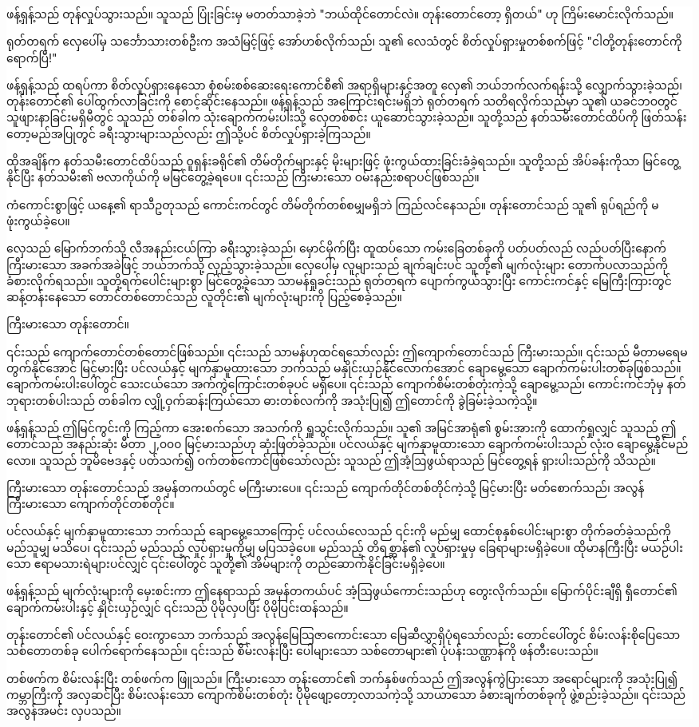 ဖန့်ရှန့်သည် တုန်လှုပ်သွားသည်။ သူသည် ပြုံးခြင်းမှ မတတ်သာခဲ့ဘဲ "ဘယ်ထိုင်တောင်လဲ။ တုန်းတောင်တော့ ရှိတယ်" ဟု ကြိမ်းမောင်းလိုက်သည်။

ရုတ်တရက် လှေပေါ်မှ သင်္ဘောသားတစ်ဦးက အသံမြင့်ဖြင့် အော်ဟစ်လိုက်သည်၊ သူ၏ လေသံတွင် စိတ်လှုပ်ရှားမှုတစ်စက်ဖြင့် "ငါတို့တုန်းတောင်ကို ရောက်ပြီ!"

ဖန့်ရှန့်သည် ထရပ်ကာ စိတ်လှုပ်ရှားနေသော စုံစမ်းစစ်ဆေးရေးကောင်စီ၏ အရာရှိများနှင့်အတူ လှေ၏ ဘယ်ဘက်လက်ရန်းသို့ လျှောက်သွားခဲ့သည်၊ တုန်းတောင်၏ ပေါ်ထွက်လာခြင်းကို စောင့်ဆိုင်းနေသည်။ ဖန့်ရှန့်သည် အကြောင်းရင်းမရှိဘဲ ရုတ်တရက် သတိရလိုက်သည်မှာ သူ၏ ယခင်ဘဝတွင် သူဖျားနာခြင်းမရှိမီတွင် သူသည် တစ်ခါက သုံးချောက်ကမ်းပါးသို့ လှေတစ်စင်း ယူဆောင်သွားခဲ့သည်။ သူတို့သည် နတ်သမီးတောင်ထိပ်ကို ဖြတ်သန်းတော့မည်အပြုတွင် ခရီးသွားများသည်လည်း ဤသို့ပင် စိတ်လှုပ်ရှားခဲ့ကြသည်။

ထိုအချိန်က နတ်သမီးတောင်ထိပ်သည် ဝူရှန်းခရိုင်၏ တိမ်တိုက်များနှင့် မိုးများဖြင့် ဖုံးကွယ်ထားခြင်းခံခဲ့ရသည်။ သူတို့သည် အိပ်ခန်းကိုသာ မြင်တွေ့နိုင်ပြီး နတ်သမီး၏ ဗလာကိုယ်ကို မမြင်တွေ့ခဲ့ရပေ။ ၎င်းသည် ကြီးမားသော ဝမ်းနည်းစရာပင်ဖြစ်သည်။

ကံကောင်းစွာဖြင့် ယနေ့၏ ရာသီဥတုသည် ကောင်းကင်တွင် တိမ်တိုက်တစ်စမျှမရှိဘဲ ကြည်လင်နေသည်။ တုန်းတောင်သည် သူ၏ ရုပ်ရည်ကို မဖုံးကွယ်ခဲ့ပေ။

လှေသည် မြောက်ဘက်သို့ လီအနည်းငယ်ကြာ ခရီးသွားခဲ့သည်၊ မှောင်မိုက်ပြီး ထူထပ်သော ကမ်းခြေတစ်ခုကို ပတ်ပတ်လည် လည်ပတ်ပြီးနောက် ကြီးမားသော အခက်အခဲဖြင့် ဘယ်ဘက်သို့ လှည့်သွားခဲ့သည်။ လှေပေါ်မှ လူများသည် ချက်ချင်းပင် သူတို့၏ မျက်လုံးများ တောက်ပလာသည်ကို ခံစားလိုက်ရသည်။ သူတို့ရက်ပေါင်းများစွာ မြင်တွေ့ခဲ့သော သာမန်ရှုခင်းသည် ရုတ်တရက် ပျောက်ကွယ်သွားပြီး ကောင်းကင်နှင့် မြေကြီးကြားတွင် ဆန့်တန်းနေသော တောင်တစ်တောင်သည် လူတိုင်း၏ မျက်လုံးများကို ပြည့်စေခဲ့သည်။

ကြီးမားသော တုန်းတောင်။

၎င်းသည် ကျောက်တောင်တစ်တောင်ဖြစ်သည်။ ၎င်းသည် သာမန်ဟုထင်ရသော်လည်း ဤကျောက်တောင်သည် ကြီးမားသည်။ ၎င်းသည် မီတာမရေမတွက်နိုင်အောင် မြင့်မားပြီး ပင်လယ်နှင့် မျက်နှာမူထားသော ဘက်သည် မနှိုင်းယှဉ်နိုင်လောက်အောင် ချောမွေ့သော ချောက်ကမ်းပါးတစ်ခုဖြစ်သည်။ ချောက်ကမ်းပါးပေါ်တွင် သေးငယ်သော အက်ကွဲကြောင်းတစ်ခုပင် မရှိပေ။ ၎င်းသည် ကျောက်စိမ်းတစ်တုံးကဲ့သို့ ချောမွေ့သည်၊ ကောင်းကင်ဘုံမှ နတ်ဘုရားတစ်ပါးသည် တစ်ခါက လျှို့ဝှက်ဆန်းကြယ်သော ဓားတစ်လက်ကို အသုံးပြု၍ ဤတောင်ကို ခွဲခြမ်းခဲ့သကဲ့သို့။

ဖန့်ရှန့်သည် ဤမြင်ကွင်းကို ကြည့်ကာ အေးစက်သော အသက်ကို ရှူသွင်းလိုက်သည်။ သူ၏ အမြင်အာရုံ၏ စွမ်းအားကို ထောက်ရှုလျှင် သူသည် ဤတောင်သည် အနည်းဆုံး မီတာ ၂,၀၀၀ မြင့်မားသည်ဟု ဆုံးဖြတ်ခဲ့သည်။ ပင်လယ်နှင့် မျက်နှာမူထားသော ချောက်ကမ်းပါးသည် လုံးဝ ချောမွေ့နိုင်မည်လော။ သူသည် ဘူမိဗေဒနှင့် ပတ်သက်၍ ဝက်တစ်ကောင်ဖြစ်သော်လည်း သူသည် ဤအံ့ဩဖွယ်ရာသည် မြင်တွေ့ရန် ရှားပါးသည်ကို သိသည်။

ကြီးမားသော တုန်းတောင်သည် အမှန်တကယ်တွင် မကြီးမားပေ။ ၎င်းသည် ကျောက်တိုင်တစ်တိုင်ကဲ့သို့ မြင့်မားပြီး မတ်စောက်သည်၊ အလွန်ကြီးမားသော ကျောက်တိုင်တစ်တိုင်။

ပင်လယ်နှင့် မျက်နှာမူထားသော ဘက်သည် ချောမွေ့သောကြောင့် ပင်လယ်လေသည် ၎င်းကို မည်မျှ ထောင်စုနှစ်ပေါင်းများစွာ တိုက်ခတ်ခဲ့သည်ကို မည်သူမျှ မသိပေ၊ ၎င်းသည် မည်သည့် လှုပ်ရှားမှုကိုမျှ မပြသခဲ့ပေ။ မည်သည့် တိရစ္ဆာန်၏ လှုပ်ရှားမှုမှ ခြေရာများမရှိခဲ့ပေ။ ထိုမာနကြီးပြီး မယဉ်ပါးသော ဧရာမသားရဲများပင်လျှင် ၎င်းပေါ်တွင် သူတို့၏ အိမ်များကို တည်ဆောက်နိုင်ခြင်းမရှိခဲ့ပေ။

ဖန့်ရှန့်သည် မျက်လုံးများကို မှေးစင်းကာ ဤနေရာသည် အမှန်တကယ်ပင် အံ့ဩဖွယ်ကောင်းသည်ဟု တွေးလိုက်သည်။ မြောက်ပိုင်းချီရှိ ရှီတောင်၏ ချောက်ကမ်းပါးနှင့် နှိုင်းယှဉ်လျှင် ၎င်းသည် ပိုမိုလှပပြီး ပိုမိုပြင်းထန်သည်။

တုန်းတောင်၏ ပင်လယ်နှင့် ဝေးကွာသော ဘက်သည် အလွန်မြေသြဇာကောင်းသော မြေဆီလွှာရှိပုံရသော်လည်း တောင်ပေါ်တွင် စိမ်းလန်းစိုပြေသော သစ်တောတစ်ခု ပေါက်ရောက်နေသည်။ ၎င်းသည် စိမ်းလန်းပြီး ပေါများသော သစ်တောများ၏ ပုံပန်းသဏ္ဌာန်ကို ဖန်တီးပေးသည်။

တစ်ဖက်က စိမ်းလန်းပြီး တစ်ဖက်က ဖြူသည်။ ကြီးမားသော တုန်းတောင်၏ ဘက်နှစ်ဖက်သည် ဤအလွန်ကွဲပြားသော အရောင်များကို အသုံးပြု၍ ကမ္ဘာကြီးကို အလှဆင်ပြီး စိမ်းလန်းသော ကျောက်စိမ်းတစ်တုံး ပိုမိုဖျော့တော့လာသကဲ့သို့ သာယာသော ခံစားချက်တစ်ခုကို ဖွဲ့စည်းခဲ့သည်။ ၎င်းသည် အလွန်အမင်း လှပသည်။
